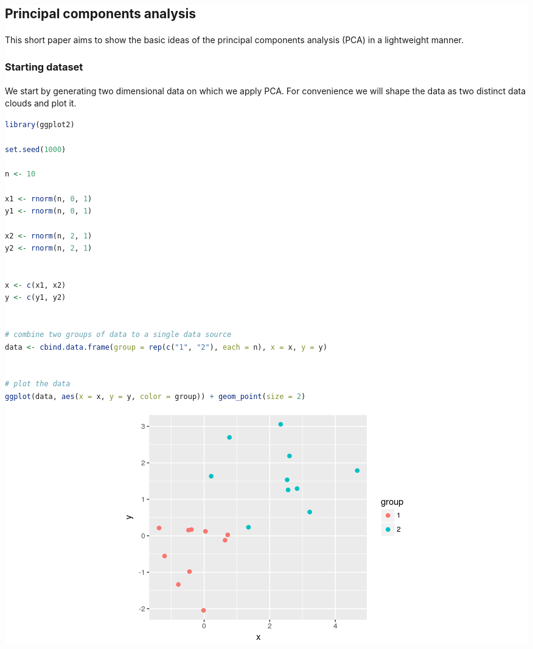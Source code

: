 Principal components analysis
-----------------------------

This short paper aims to show the basic ideas of the principal components analysis (PCA) in a lightweight manner.

### Starting dataset

We start by generating two dimensional data on which we apply PCA. For convenience we will shape the data as two distinct data clouds and plot it.

``` r
library(ggplot2)

set.seed(1000)

n <- 10

x1 <- rnorm(n, 0, 1)
y1 <- rnorm(n, 0, 1)

x2 <- rnorm(n, 2, 1)
y2 <- rnorm(n, 2, 1)


x <- c(x1, x2)
y <- c(y1, y2)


# combine two groups of data to a single data source
data <- cbind.data.frame(group = rep(c("1", "2"), each = n), x = x, y = y)


# plot the data
ggplot(data, aes(x = x, y = y, color = group)) + geom_point(size = 2)
```

<img src="PCA_files/figure-markdown_github/unnamed-chunk-1-1.png" style="display: block; margin: auto;" />

